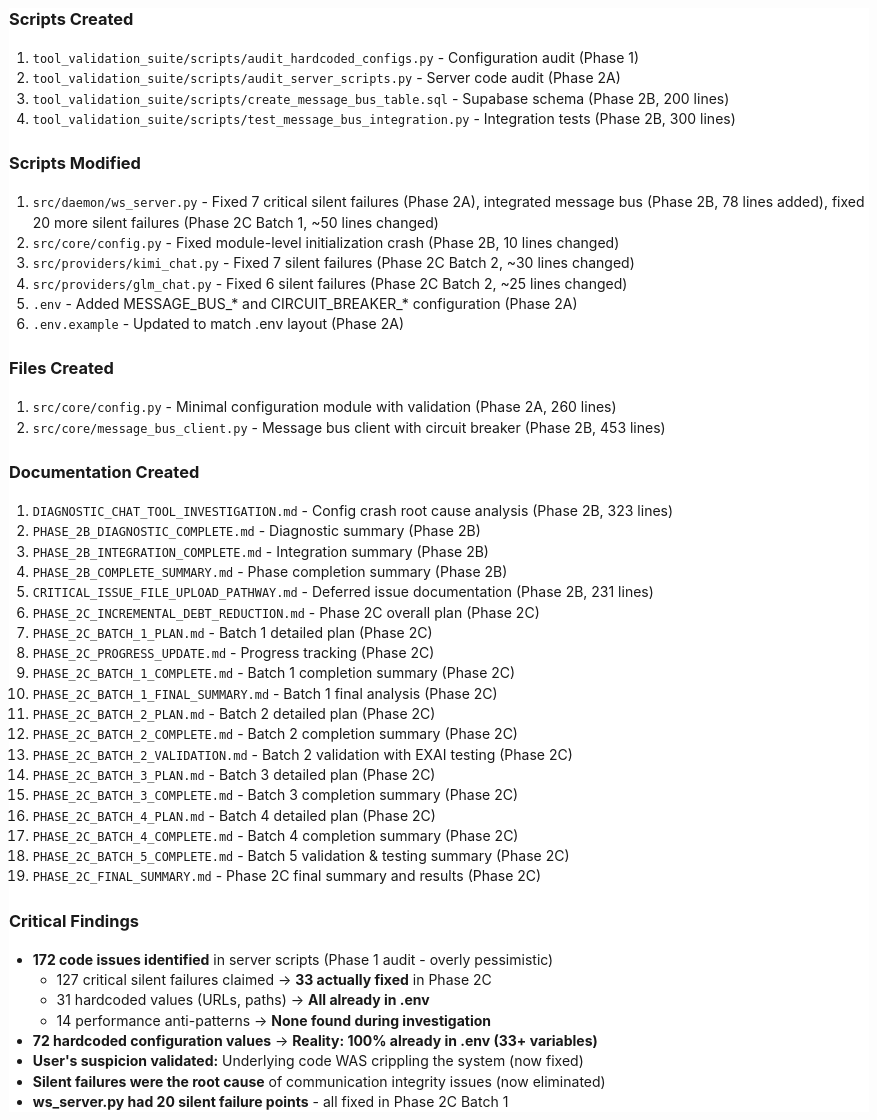 ### Scripts Created
1. `tool_validation_suite/scripts/audit_hardcoded_configs.py` - Configuration audit (Phase 1)
2. `tool_validation_suite/scripts/audit_server_scripts.py` - Server code audit (Phase 2A)
3. `tool_validation_suite/scripts/create_message_bus_table.sql` - Supabase schema (Phase 2B, 200 lines)
4. `tool_validation_suite/scripts/test_message_bus_integration.py` - Integration tests (Phase 2B, 300 lines)

### Scripts Modified
1. `src/daemon/ws_server.py` - Fixed 7 critical silent failures (Phase 2A), integrated message bus (Phase 2B, 78 lines added), fixed 20 more silent failures (Phase 2C Batch 1, ~50 lines changed)
2. `src/core/config.py` - Fixed module-level initialization crash (Phase 2B, 10 lines changed)
3. `src/providers/kimi_chat.py` - Fixed 7 silent failures (Phase 2C Batch 2, ~30 lines changed)
4. `src/providers/glm_chat.py` - Fixed 6 silent failures (Phase 2C Batch 2, ~25 lines changed)
5. `.env` - Added MESSAGE_BUS_* and CIRCUIT_BREAKER_* configuration (Phase 2A)
6. `.env.example` - Updated to match .env layout (Phase 2A)

### Files Created
1. `src/core/config.py` - Minimal configuration module with validation (Phase 2A, 260 lines)
2. `src/core/message_bus_client.py` - Message bus client with circuit breaker (Phase 2B, 453 lines)

### Documentation Created
1. `DIAGNOSTIC_CHAT_TOOL_INVESTIGATION.md` - Config crash root cause analysis (Phase 2B, 323 lines)
2. `PHASE_2B_DIAGNOSTIC_COMPLETE.md` - Diagnostic summary (Phase 2B)
3. `PHASE_2B_INTEGRATION_COMPLETE.md` - Integration summary (Phase 2B)
4. `PHASE_2B_COMPLETE_SUMMARY.md` - Phase completion summary (Phase 2B)
5. `CRITICAL_ISSUE_FILE_UPLOAD_PATHWAY.md` - Deferred issue documentation (Phase 2B, 231 lines)
6. `PHASE_2C_INCREMENTAL_DEBT_REDUCTION.md` - Phase 2C overall plan (Phase 2C)
7. `PHASE_2C_BATCH_1_PLAN.md` - Batch 1 detailed plan (Phase 2C)
8. `PHASE_2C_PROGRESS_UPDATE.md` - Progress tracking (Phase 2C)
9. `PHASE_2C_BATCH_1_COMPLETE.md` - Batch 1 completion summary (Phase 2C)
10. `PHASE_2C_BATCH_1_FINAL_SUMMARY.md` - Batch 1 final analysis (Phase 2C)
11. `PHASE_2C_BATCH_2_PLAN.md` - Batch 2 detailed plan (Phase 2C)
12. `PHASE_2C_BATCH_2_COMPLETE.md` - Batch 2 completion summary (Phase 2C)
13. `PHASE_2C_BATCH_2_VALIDATION.md` - Batch 2 validation with EXAI testing (Phase 2C)
14. `PHASE_2C_BATCH_3_PLAN.md` - Batch 3 detailed plan (Phase 2C)
15. `PHASE_2C_BATCH_3_COMPLETE.md` - Batch 3 completion summary (Phase 2C)
16. `PHASE_2C_BATCH_4_PLAN.md` - Batch 4 detailed plan (Phase 2C)
17. `PHASE_2C_BATCH_4_COMPLETE.md` - Batch 4 completion summary (Phase 2C)
18. `PHASE_2C_BATCH_5_COMPLETE.md` - Batch 5 validation & testing summary (Phase 2C)
19. `PHASE_2C_FINAL_SUMMARY.md` - Phase 2C final summary and results (Phase 2C)

### Critical Findings
- **172 code issues identified** in server scripts (Phase 1 audit - overly pessimistic)
  - 127 critical silent failures claimed → **33 actually fixed** in Phase 2C
  - 31 hardcoded values (URLs, paths) → **All already in .env**
  - 14 performance anti-patterns → **None found during investigation**
- **72 hardcoded configuration values** → **Reality: 100% already in .env (33+ variables)**
- **User's suspicion validated:** Underlying code WAS crippling the system (now fixed)
- **Silent failures were the root cause** of communication integrity issues (now eliminated)
- **ws_server.py had 20 silent failure points** - all fixed in Phase 2C Batch 1

